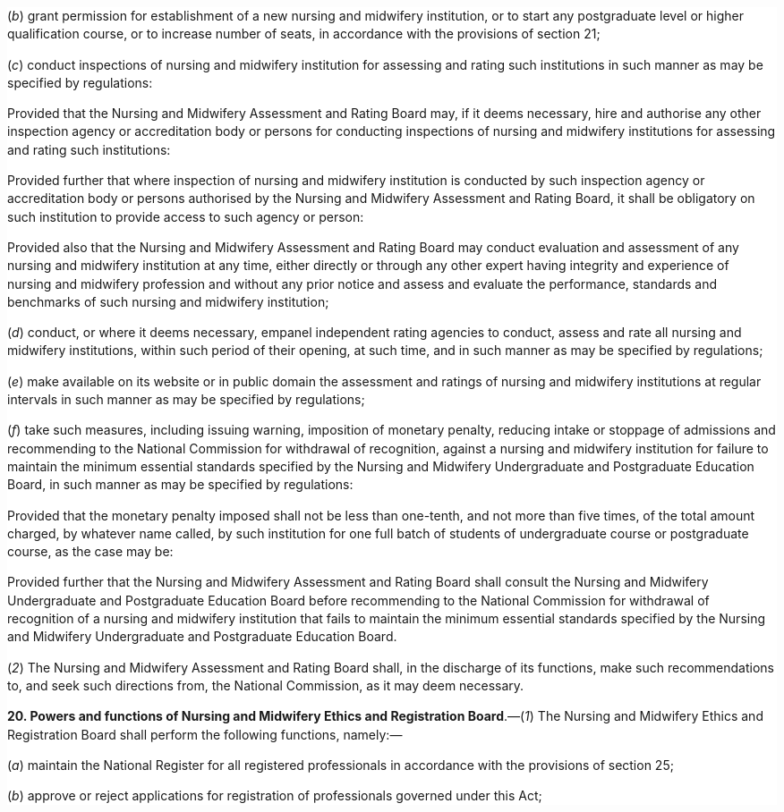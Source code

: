 (*b*) grant permission for establishment of a new nursing and midwifery institution, or to start any postgraduate level or higher qualification course, or to increase number of seats, in accordance with the provisions of section 21;

(*c*) conduct inspections of nursing and midwifery institution for assessing and rating such institutions in such manner as may be specified by regulations:

Provided that the Nursing and Midwifery Assessment and Rating Board may, if it deems necessary, hire and authorise any other inspection agency or accreditation body or persons for conducting inspections of nursing and midwifery institutions for assessing and rating such institutions:

Provided further that where inspection of nursing and midwifery institution is conducted by such inspection agency or accreditation body or persons authorised by the Nursing and Midwifery Assessment and Rating Board, it shall be obligatory on such institution to provide access to such agency or person:

Provided also that the Nursing and Midwifery Assessment and Rating Board may conduct evaluation and assessment of any nursing and midwifery institution at any time, either directly or through any other expert having integrity and experience of nursing and midwifery profession and without any prior notice and assess and evaluate the performance, standards and benchmarks of such nursing and midwifery institution;

(*d*) conduct, or where it deems necessary, empanel independent rating agencies to conduct, assess and rate all nursing and midwifery institutions, within such period of their opening, at such time, and in such manner as may be specified by regulations;

(*e*) make available on its website or in public domain the assessment and ratings of nursing and midwifery institutions at regular intervals in such manner as may be specified by regulations;

(*f*) take such measures, including issuing warning, imposition of monetary penalty, reducing intake or stoppage of admissions and recommending to the National Commission for withdrawal of recognition, against a nursing and midwifery institution for failure to maintain the minimum essential standards specified by the Nursing and Midwifery Undergraduate and Postgraduate Education Board, in such manner as may be specified by regulations:

Provided that the monetary penalty imposed shall not be less than one-tenth, and not more than five times, of the total amount charged, by whatever name called, by such institution for one full batch of students of undergraduate course or postgraduate course, as the case may be:

Provided further that the Nursing and Midwifery Assessment and Rating Board shall consult the Nursing and Midwifery Undergraduate and Postgraduate Education Board before recommending to the National Commission for withdrawal of recognition of a nursing and midwifery institution that fails to maintain the minimum essential standards specified by the Nursing and Midwifery Undergraduate and Postgraduate Education Board.

(*2*) The Nursing and Midwifery Assessment and Rating Board shall, in the discharge of its functions, make such recommendations to, and seek such directions from, the National Commission, as it may deem necessary.

**20. Powers and functions of Nursing and Midwifery Ethics and Registration Board**.—(*1*) The Nursing and Midwifery Ethics and Registration Board shall perform the following functions, namely:—

(*a*) maintain the National Register for all registered professionals in accordance with the provisions of section 25;

(*b*) approve or reject applications for registration of professionals governed under this Act;
